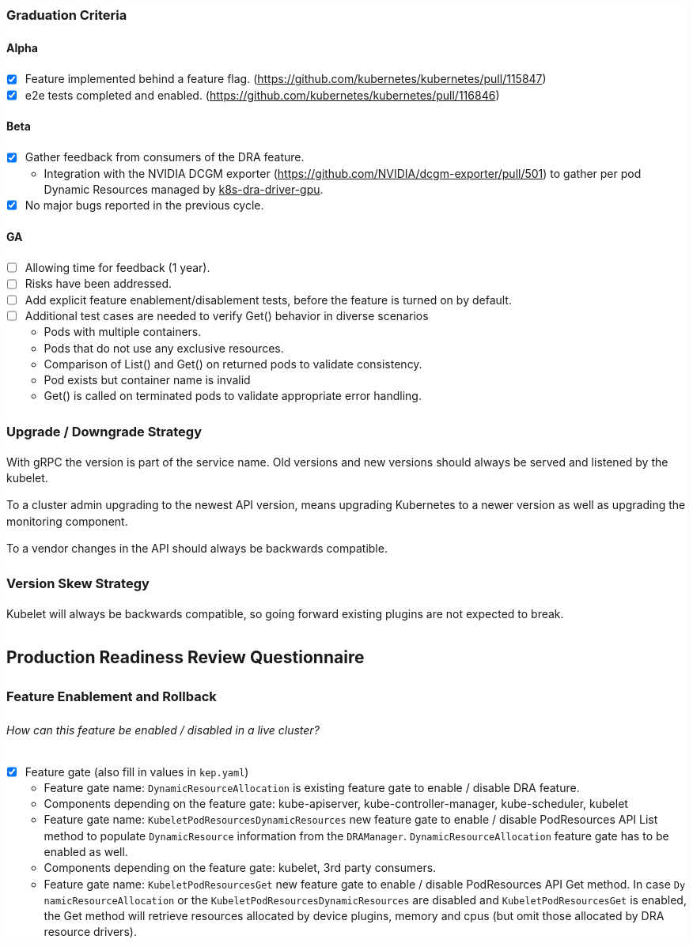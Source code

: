 ### Graduation Criteria

#### Alpha

- [x] Feature implemented behind a feature flag. (https://github.com/kubernetes/kubernetes/pull/115847)
- [x] e2e tests completed and enabled. (https://github.com/kubernetes/kubernetes/pull/116846)

#### Beta

- [x] Gather feedback from consumers of the DRA feature.
  - Integration with the NVIDIA DCGM exporter (https://github.com/NVIDIA/dcgm-exporter/pull/501) to gather per pod Dynamic Resources managed by [k8s-dra-driver-gpu](https://github.com/NVIDIA/k8s-dra-driver-gpu).
- [x] No major bugs reported in the previous cycle.

#### GA

- [ ] Allowing time for feedback (1 year).
- [ ] Risks have been addressed.
- [ ] Add explicit feature enablement/disablement tests, before the feature is turned on by default.
- [ ] Additional test cases are needed to verify Get() behavior in diverse scenarios
  - Pods with multiple containers.
  - Pods that do not use any exclusive resources.
  - Comparison of List() and Get() on returned pods to validate consistency.
  - Pod exists but container name is invalid
  - Get() is called on terminated pods to validate appropriate error handling.

### Upgrade / Downgrade Strategy

With gRPC the version is part of the service name.
Old versions and new versions should always be served and listened by the kubelet.

To a cluster admin upgrading to the newest API version, means upgrading Kubernetes to a newer version as well as upgrading the monitoring component.

To a vendor changes in the API should always be backwards compatible.

### Version Skew Strategy

Kubelet will always be backwards compatible, so going forward existing plugins are not expected to break.

## Production Readiness Review Questionnaire
### Feature Enablement and Rollback

###### How can this feature be enabled / disabled in a live cluster?

- [x] Feature gate (also fill in values in `kep.yaml`)
  - Feature gate name: `DynamicResourceAllocation` is existing feature gate to
  enable / disable DRA feature.
  - Components depending on the feature gate: kube-apiserver, kube-controller-manager,
  kube-scheduler, kubelet
  - Feature gate name: `KubeletPodResourcesDynamicResources` new feature gate to
  enable / disable PodResources API List method to populate `DynamicResource`
  information from the `DRAManager`.
  `DynamicResourceAllocation` feature gate has to be enabled as well.
  - Components depending on the feature gate: kubelet, 3rd party consumers.
  - Feature gate name: `KubeletPodResourcesGet` new feature gate to enable / disable
    PodResources API Get method. In case `DynamicResourceAllocation` or
    the `KubeletPodResourcesDynamicResources` are disabled and `KubeletPodResourcesGet`
    is enabled, the Get method will retrieve resources allocated by device plugins,
    memory and cpus (but omit those allocated by DRA resource drivers).

[kubernetes.io]: https://kubernetes.io/
[kubernetes/enhancements]: https://git.k8s.io/enhancements
[kubernetes/kubernetes]: https://git.k8s.io/kubernetes
[kubernetes/website]: https://git.k8s.io/website